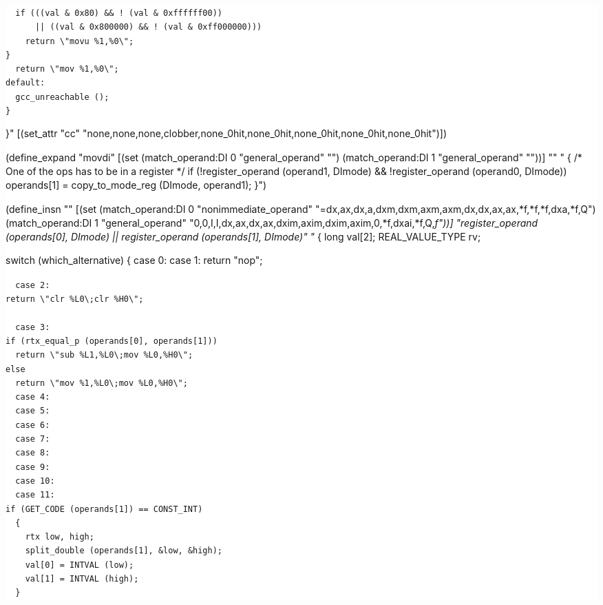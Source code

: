 	  if (((val & 0x80) && ! (val & 0xffffff00))
	      || ((val & 0x800000) && ! (val & 0xff000000)))
	    return \"movu %1,%0\";
	}
      return \"mov %1,%0\";
    default:
      gcc_unreachable ();
    }
}"
  [(set_attr "cc" "none,none,none,clobber,none_0hit,none_0hit,none_0hit,none_0hit,none_0hit")])

(define_expand "movdi"
  [(set (match_operand:DI 0 "general_operand" "")
	(match_operand:DI 1 "general_operand" ""))]
  ""
  "
{
  /* One of the ops has to be in a register */
  if (!register_operand (operand1, DImode)
      && !register_operand (operand0, DImode))
    operands[1] = copy_to_mode_reg (DImode, operand1);
}")

(define_insn ""
  [(set (match_operand:DI 0 "nonimmediate_operand"
				"=dx,ax,dx,a,dxm,dxm,axm,axm,dx,dx,ax,ax,*f,*f,*f,dxa,*f,Q")
	(match_operand:DI 1 "general_operand"
				"0,0,I,I,dx,ax,dx,ax,dxim,axim,dxim,axim,0,*f,dxai,*f,Q,*f"))]
  "register_operand (operands[0], DImode)
   || register_operand (operands[1], DImode)"
  "*
{
  long val[2];
  REAL_VALUE_TYPE rv;

  switch (which_alternative)
    {
      case 0:
      case 1:
	return \"nop\";

      case 2:
	return \"clr %L0\;clr %H0\";

      case 3:
	if (rtx_equal_p (operands[0], operands[1]))
	  return \"sub %L1,%L0\;mov %L0,%H0\";
	else
	  return \"mov %1,%L0\;mov %L0,%H0\";
      case 4:
      case 5:
      case 6:
      case 7:
      case 8:
      case 9:
      case 10:
      case 11:
	if (GET_CODE (operands[1]) == CONST_INT)
	  {
	    rtx low, high;
	    split_double (operands[1], &low, &high);
	    val[0] = INTVAL (low);
	    val[1] = INTVAL (high);
	  }